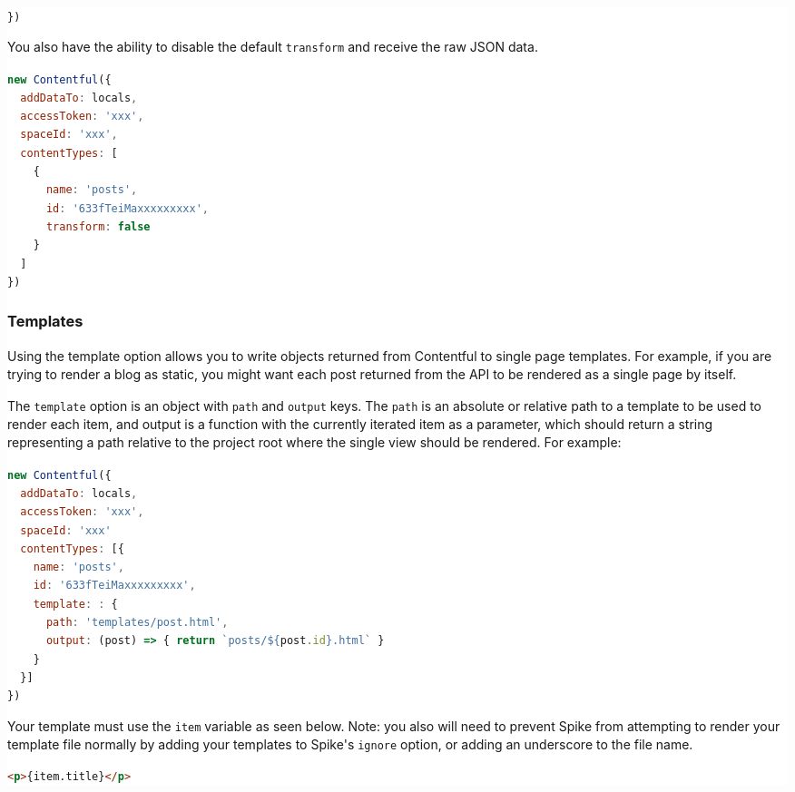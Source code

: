 ```js
})
```

You also have the ability to disable the default `transform` and receive the raw JSON data.

```js
new Contentful({
  addDataTo: locals,
  accessToken: 'xxx',
  spaceId: 'xxx',
  contentTypes: [
    {
      name: 'posts',
      id: '633fTeiMaxxxxxxxxx',
      transform: false
    }
  ]
})
```

### Templates

Using the template option allows you to write objects returned from Contentful to single page templates. For example, if you are trying to render a blog as static, you might want each post returned from the API to be rendered as a single page by itself.

The `template` option is an object with `path` and `output` keys. The `path` is an absolute or relative path to a template to be used to render each item, and output is a function with the currently iterated item as a parameter, which should return a string representing a path relative to the project root where the single view should be rendered. For example:

```js
new Contentful({
  addDataTo: locals,
  accessToken: 'xxx',
  spaceId: 'xxx'
  contentTypes: [{
    name: 'posts',
    id: '633fTeiMaxxxxxxxxx',
    template: : {
      path: 'templates/post.html',
      output: (post) => { return `posts/${post.id}.html` }
    }
  }]
})
```

Your template must use the `item` variable as seen below. Note: you also will need to prevent Spike from attempting to render your template file normally by adding your templates to Spike's `ignore` option, or adding an underscore to the file name.

```html
<p>{item.title}</p>
```
